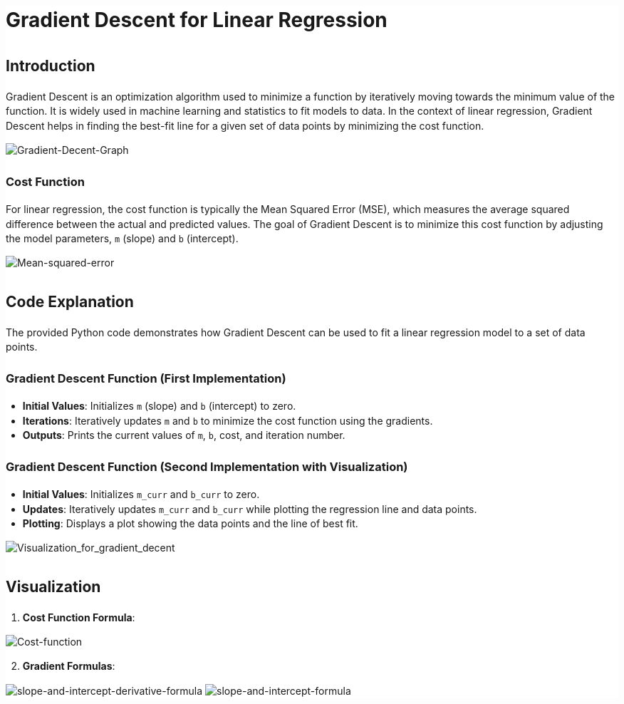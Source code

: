 # Gradient Descent for Linear Regression

## Introduction

Gradient Descent is an optimization algorithm used to minimize a function by iteratively moving towards the minimum value of the function. It is widely used in machine learning and statistics to fit models to data. In the context of linear regression, Gradient Descent helps in finding the best-fit line for a given set of data points by minimizing the cost function.

<img width="870" alt="Gradient-Decent-Graph" src="https://github.com/user-attachments/assets/17583ecb-5a7e-4f99-95e7-8b8d97e52434">

### Cost Function

For linear regression, the cost function is typically the Mean Squared Error (MSE), which measures the average squared difference between the actual and predicted values. The goal of Gradient Descent is to minimize this cost function by adjusting the model parameters, `m` (slope) and `b` (intercept).

<img width="921" alt="Mean-squared-error" src="https://github.com/user-attachments/assets/0020f2a5-2f64-4376-8a72-705f5a73e7a2">

## Code Explanation

The provided Python code demonstrates how Gradient Descent can be used to fit a linear regression model to a set of data points. 

### Gradient Descent Function (First Implementation)

- **Initial Values**: Initializes `m` (slope) and `b` (intercept) to zero.
- **Iterations**: Iteratively updates `m` and `b` to minimize the cost function using the gradients.
- **Outputs**: Prints the current values of `m`, `b`, cost, and iteration number.

### Gradient Descent Function (Second Implementation with Visualization)

- **Initial Values**: Initializes `m_curr` and `b_curr` to zero.
- **Updates**: Iteratively updates `m_curr` and `b_curr` while plotting the regression line and data points.
- **Plotting**: Displays a plot showing the data points and the line of best fit.

<img width="588" alt="Visualization_for_gradient_decent" src="https://github.com/user-attachments/assets/7a1364e6-2090-4f9e-a02f-0d3aa465f961">

## Visualization

1. **Cost Function Formula**: 
<img width="916" alt="Cost-function" src="https://github.com/user-attachments/assets/1364fecd-47b7-455a-9696-259ac9460d23">

2. **Gradient Formulas**:
<img width="1043" alt="slope-and-intercept-derivative-formula" src="https://github.com/user-attachments/assets/8c76864b-7215-4f62-bb05-f9328bd1d869">
<img width="1250" alt="slope-and-intercept-formula" src="https://github.com/user-attachments/assets/72069527-257b-43e1-8d07-259914774852">
